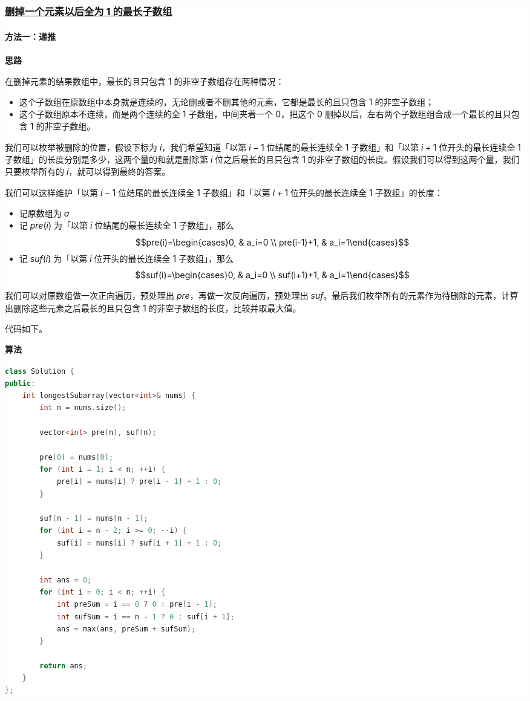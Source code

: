 ### [删掉一个元素以后全为 $1$ 的最长子数组](https://leetcode.cn/problems/longest-subarray-of-1s-after-deleting-one-element/solutions/327132/shan-diao-yi-ge-yuan-su-yi-hou-quan-wei-1-de-zui-c/)

#### 方法一：递推

**思路**

在删掉元素的结果数组中，最长的且只包含 $1$ 的非空子数组存在两种情况：

- 这个子数组在原数组中本身就是连续的，无论删或者不删其他的元素，它都是最长的且只包含 $1$ 的非空子数组；
- 这个子数组原本不连续，而是两个连续的全 $1$ 子数组，中间夹着一个 $0$，把这个 $0$ 删掉以后，左右两个子数组组合成一个最长的且只包含 $1$ 的非空子数组。

我们可以枚举被删除的位置，假设下标为 $i$，我们希望知道「以第 $i-1$ 位结尾的最长连续全 $1$ 子数组」和「以第 $i+1$ 位开头的最长连续全 $1$ 子数组」的长度分别是多少，这两个量的和就是删除第 $i$ 位之后最长的且只包含 $1$ 的非空子数组的长度。假设我们可以得到这两个量，我们只要枚举所有的 $i$，就可以得到最终的答案。

我们可以这样维护「以第 $i-1$ 位结尾的最长连续全 $1$ 子数组」和「以第 $i+1$ 位开头的最长连续全 $1$ 子数组」的长度：

- 记原数组为 $a$
- 记 $pre(i)$ 为「以第 $i$ 位结尾的最长连续全 $1$ 子数组」，那么
    $$pre(i)=\begin{cases}0, & a_i=0 \\ pre(i-1)+1, & a_i=1\end{cases}$$
- 记 $suf(i)$ 为「以第 $i$ 位开头的最长连续全 $1$ 子数组」，那么
    $$suf(i)=\begin{cases}0, & a_i=0 \\ suf(i+1)+1, & a_i=1\end{cases}$$

我们可以对原数组做一次正向遍历，预处理出 $pre$，再做一次反向遍历，预处理出 $suf$。最后我们枚举所有的元素作为待删除的元素，计算出删除这些元素之后最长的且只包含 $1$ 的非空子数组的长度，比较并取最大值。

代码如下。

**算法**

```C++
class Solution {
public:
    int longestSubarray(vector<int>& nums) {
        int n = nums.size();

        vector<int> pre(n), suf(n);

        pre[0] = nums[0];
        for (int i = 1; i < n; ++i) {
            pre[i] = nums[i] ? pre[i - 1] + 1 : 0; 
        }

        suf[n - 1] = nums[n - 1];
        for (int i = n - 2; i >= 0; --i) {
            suf[i] = nums[i] ? suf[i + 1] + 1 : 0;
        }

        int ans = 0;
        for (int i = 0; i < n; ++i) {
            int preSum = i == 0 ? 0 : pre[i - 1];
            int sufSum = i == n - 1 ? 0 : suf[i + 1];
            ans = max(ans, preSum + sufSum);
        }

        return ans;
    }
};
```
